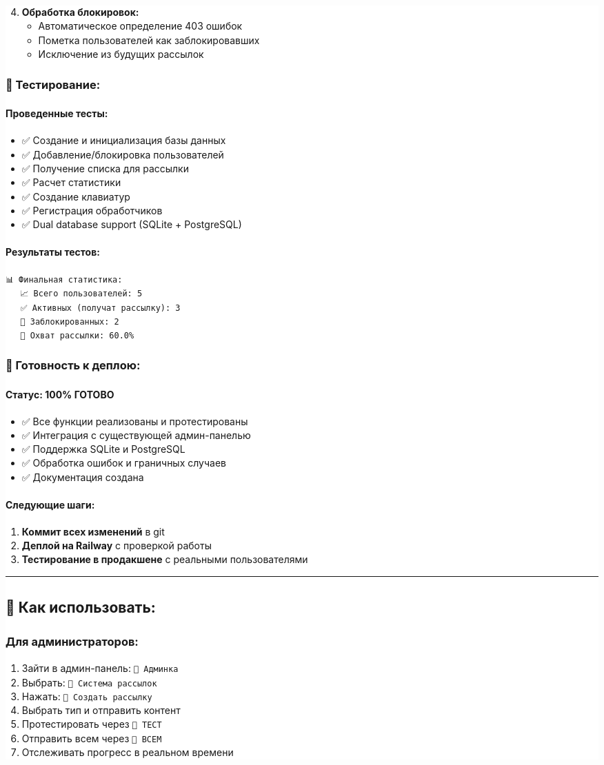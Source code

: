 4. **Обработка блокировок:**
   - Автоматическое определение 403 ошибок
   - Пометка пользователей как заблокировавших
   - Исключение из будущих рассылок

### 🧪 Тестирование:

#### Проведенные тесты:
- ✅ Создание и инициализация базы данных
- ✅ Добавление/блокировка пользователей
- ✅ Получение списка для рассылки
- ✅ Расчет статистики
- ✅ Создание клавиатур
- ✅ Регистрация обработчиков
- ✅ Dual database support (SQLite + PostgreSQL)

#### Результаты тестов:
```
📊 Финальная статистика:
   📈 Всего пользователей: 5
   ✅ Активных (получат рассылку): 3  
   🚫 Заблокированных: 2
   🎯 Охват рассылки: 60.0%
```

### 🚀 Готовность к деплою:

#### Статус: **100% ГОТОВО**
- ✅ Все функции реализованы и протестированы
- ✅ Интеграция с существующей админ-панелью
- ✅ Поддержка SQLite и PostgreSQL
- ✅ Обработка ошибок и граничных случаев
- ✅ Документация создана

#### Следующие шаги:
1. **Коммит всех изменений** в git
2. **Деплой на Railway** с проверкой работы
3. **Тестирование в продакшене** с реальными пользователями

---

## 💬 Как использовать:

### Для администраторов:
1. Зайти в админ-панель: `👑 Админка`
2. Выбрать: `📢 Система рассылок`
3. Нажать: `📝 Создать рассылку`
4. Выбрать тип и отправить контент
5. Протестировать через `🧪 ТЕСТ`
6. Отправить всем через `📢 ВСЕМ`
7. Отслеживать прогресс в реальном времени
